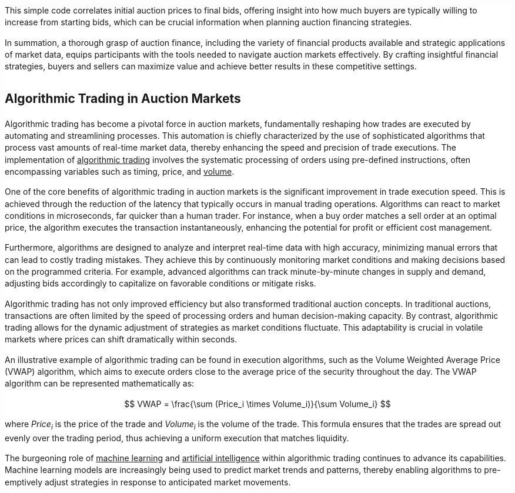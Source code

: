 ```python
```

This simple code correlates initial auction prices to final bids, offering insight into how much buyers are typically willing to increase from starting bids, which can be crucial information when planning auction financing strategies.

In summation, a thorough grasp of auction finance, including the variety of financial products available and strategic applications of market data, equips participants with the tools needed to navigate auction markets effectively. By crafting insightful financial strategies, buyers and sellers can maximize value and achieve better results in these competitive settings.

## Algorithmic Trading in Auction Markets

Algorithmic trading has become a pivotal force in auction markets, fundamentally reshaping how trades are executed by automating and streamlining processes. This automation is chiefly characterized by the use of sophisticated algorithms that process vast amounts of real-time market data, thereby enhancing the speed and precision of trade executions. The implementation of [algorithmic trading](/wiki/algorithmic-trading) involves the systematic processing of orders using pre-defined instructions, often encompassing variables such as timing, price, and [volume](/wiki/volume-trading-strategy).

One of the core benefits of algorithmic trading in auction markets is the significant improvement in trade execution speed. This is achieved through the reduction of the latency that typically occurs in manual trading operations. Algorithms can react to market conditions in microseconds, far quicker than a human trader. For instance, when a buy order matches a sell order at an optimal price, the algorithm executes the transaction instantaneously, enhancing the potential for profit or efficient cost management.

Furthermore, algorithms are designed to analyze and interpret real-time data with high accuracy, minimizing manual errors that can lead to costly trading mistakes. They achieve this by continuously monitoring market conditions and making decisions based on the programmed criteria. For example, advanced algorithms can track minute-by-minute changes in supply and demand, adjusting bids accordingly to capitalize on favorable conditions or mitigate risks.

Algorithmic trading has not only improved efficiency but also transformed traditional auction concepts. In traditional auctions, transactions are often limited by the speed of processing orders and human decision-making capacity. By contrast, algorithmic trading allows for the dynamic adjustment of strategies as market conditions fluctuate. This adaptability is crucial in volatile markets where prices can shift dramatically within seconds.

An illustrative example of algorithmic trading can be found in execution algorithms, such as the Volume Weighted Average Price (VWAP) algorithm, which aims to execute orders close to the average price of the security throughout the day. The VWAP algorithm can be represented mathematically as:

$$
VWAP = \frac{\sum (Price_i \times Volume_i)}{\sum Volume_i}
$$

where $Price_i$ is the price of the trade and $Volume_i$ is the volume of the trade. This formula ensures that the trades are spread out evenly over the trading period, thus achieving a uniform execution that matches liquidity.

The burgeoning role of [machine learning](/wiki/machine-learning) and [artificial intelligence](/wiki/ai-artificial-intelligence) within algorithmic trading continues to advance its capabilities. Machine learning models are increasingly being used to predict market trends and patterns, thereby enabling algorithms to pre-emptively adjust strategies in response to anticipated market movements.
